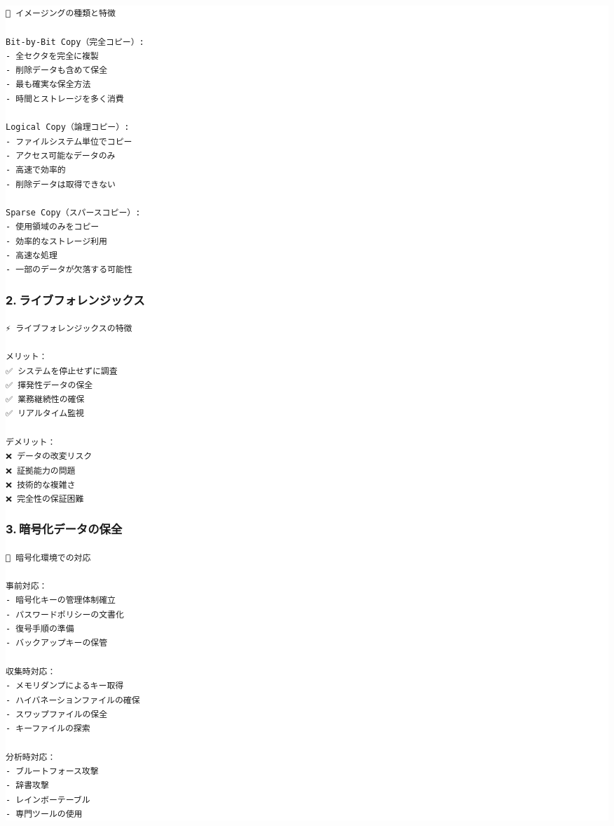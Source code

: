 ```
💾 イメージングの種類と特徴

Bit-by-Bit Copy（完全コピー）:
- 全セクタを完全に複製
- 削除データも含めて保全
- 最も確実な保全方法
- 時間とストレージを多く消費

Logical Copy（論理コピー）:
- ファイルシステム単位でコピー
- アクセス可能なデータのみ
- 高速で効率的
- 削除データは取得できない

Sparse Copy（スパースコピー）:
- 使用領域のみをコピー
- 効率的なストレージ利用
- 高速な処理
- 一部のデータが欠落する可能性
```

### 2. ライブフォレンジックス

```
⚡ ライブフォレンジックスの特徴

メリット：
✅ システムを停止せずに調査
✅ 揮発性データの保全
✅ 業務継続性の確保
✅ リアルタイム監視

デメリット：
❌ データの改変リスク
❌ 証拠能力の問題
❌ 技術的な複雑さ
❌ 完全性の保証困難
```

### 3. 暗号化データの保全

```
🔐 暗号化環境での対応

事前対応：
- 暗号化キーの管理体制確立
- パスワードポリシーの文書化
- 復号手順の準備
- バックアップキーの保管

収集時対応：
- メモリダンプによるキー取得
- ハイバネーションファイルの確保
- スワップファイルの保全
- キーファイルの探索

分析時対応：
- ブルートフォース攻撃
- 辞書攻撃
- レインボーテーブル
- 専門ツールの使用
```
